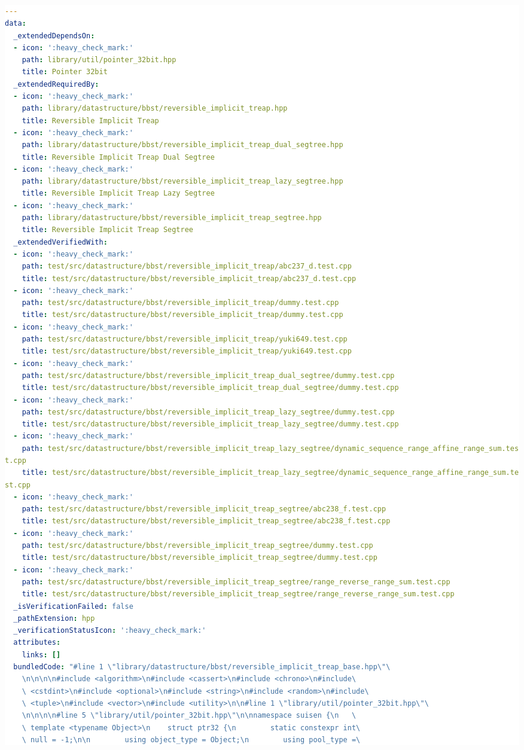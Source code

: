 ```yaml
---
data:
  _extendedDependsOn:
  - icon: ':heavy_check_mark:'
    path: library/util/pointer_32bit.hpp
    title: Pointer 32bit
  _extendedRequiredBy:
  - icon: ':heavy_check_mark:'
    path: library/datastructure/bbst/reversible_implicit_treap.hpp
    title: Reversible Implicit Treap
  - icon: ':heavy_check_mark:'
    path: library/datastructure/bbst/reversible_implicit_treap_dual_segtree.hpp
    title: Reversible Implicit Treap Dual Segtree
  - icon: ':heavy_check_mark:'
    path: library/datastructure/bbst/reversible_implicit_treap_lazy_segtree.hpp
    title: Reversible Implicit Treap Lazy Segtree
  - icon: ':heavy_check_mark:'
    path: library/datastructure/bbst/reversible_implicit_treap_segtree.hpp
    title: Reversible Implicit Treap Segtree
  _extendedVerifiedWith:
  - icon: ':heavy_check_mark:'
    path: test/src/datastructure/bbst/reversible_implicit_treap/abc237_d.test.cpp
    title: test/src/datastructure/bbst/reversible_implicit_treap/abc237_d.test.cpp
  - icon: ':heavy_check_mark:'
    path: test/src/datastructure/bbst/reversible_implicit_treap/dummy.test.cpp
    title: test/src/datastructure/bbst/reversible_implicit_treap/dummy.test.cpp
  - icon: ':heavy_check_mark:'
    path: test/src/datastructure/bbst/reversible_implicit_treap/yuki649.test.cpp
    title: test/src/datastructure/bbst/reversible_implicit_treap/yuki649.test.cpp
  - icon: ':heavy_check_mark:'
    path: test/src/datastructure/bbst/reversible_implicit_treap_dual_segtree/dummy.test.cpp
    title: test/src/datastructure/bbst/reversible_implicit_treap_dual_segtree/dummy.test.cpp
  - icon: ':heavy_check_mark:'
    path: test/src/datastructure/bbst/reversible_implicit_treap_lazy_segtree/dummy.test.cpp
    title: test/src/datastructure/bbst/reversible_implicit_treap_lazy_segtree/dummy.test.cpp
  - icon: ':heavy_check_mark:'
    path: test/src/datastructure/bbst/reversible_implicit_treap_lazy_segtree/dynamic_sequence_range_affine_range_sum.test.cpp
    title: test/src/datastructure/bbst/reversible_implicit_treap_lazy_segtree/dynamic_sequence_range_affine_range_sum.test.cpp
  - icon: ':heavy_check_mark:'
    path: test/src/datastructure/bbst/reversible_implicit_treap_segtree/abc238_f.test.cpp
    title: test/src/datastructure/bbst/reversible_implicit_treap_segtree/abc238_f.test.cpp
  - icon: ':heavy_check_mark:'
    path: test/src/datastructure/bbst/reversible_implicit_treap_segtree/dummy.test.cpp
    title: test/src/datastructure/bbst/reversible_implicit_treap_segtree/dummy.test.cpp
  - icon: ':heavy_check_mark:'
    path: test/src/datastructure/bbst/reversible_implicit_treap_segtree/range_reverse_range_sum.test.cpp
    title: test/src/datastructure/bbst/reversible_implicit_treap_segtree/range_reverse_range_sum.test.cpp
  _isVerificationFailed: false
  _pathExtension: hpp
  _verificationStatusIcon: ':heavy_check_mark:'
  attributes:
    links: []
  bundledCode: "#line 1 \"library/datastructure/bbst/reversible_implicit_treap_base.hpp\"\
    \n\n\n\n#include <algorithm>\n#include <cassert>\n#include <chrono>\n#include\
    \ <cstdint>\n#include <optional>\n#include <string>\n#include <random>\n#include\
    \ <tuple>\n#include <vector>\n#include <utility>\n\n#line 1 \"library/util/pointer_32bit.hpp\"\
    \n\n\n\n#line 5 \"library/util/pointer_32bit.hpp\"\n\nnamespace suisen {\n   \
    \ template <typename Object>\n    struct ptr32 {\n        static constexpr int\
    \ null = -1;\n\n        using object_type = Object;\n        using pool_type =\
```
